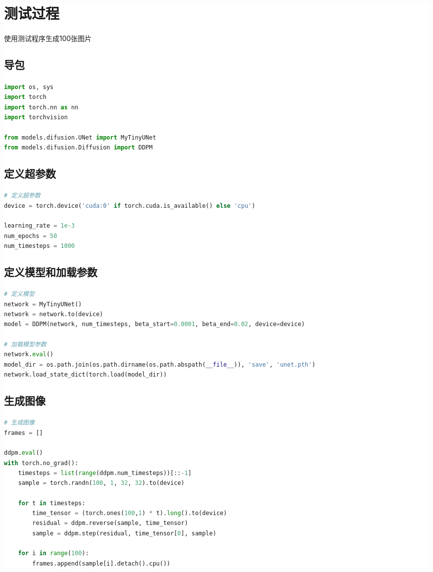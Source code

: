 # 测试过程

使用测试程序生成100张图片

## 导包

```python
import os, sys
import torch
import torch.nn as nn
import torchvision

from models.difusion.UNet import MyTinyUNet
from models.difusion.Diffusion import DDPM
```

## 定义超参数

```python
# 定义超参数
device = torch.device('cuda:0' if torch.cuda.is_available() else 'cpu')

learning_rate = 1e-3
num_epochs = 50
num_timesteps = 1000
```

## 定义模型和加载参数

```python
# 定义模型
network = MyTinyUNet()
network = network.to(device)
model = DDPM(network, num_timesteps, beta_start=0.0001, beta_end=0.02, device=device)

# 加载模型参数
network.eval()
model_dir = os.path.join(os.path.dirname(os.path.abspath(__file__)), 'save', 'unet.pth')
network.load_state_dict(torch.load(model_dir)) 
```

## 生成图像

```python
# 生成图像
frames = []  

ddpm.eval()  
with torch.no_grad():  
    timesteps = list(range(ddpm.num_timesteps))[::-1]  
    sample = torch.randn(100, 1, 32, 32).to(device)  
    
    for t in timesteps:  
        time_tensor = (torch.ones(100,1) * t).long().to(device)  
        residual = ddpm.reverse(sample, time_tensor)  
        sample = ddpm.step(residual, time_tensor[0], sample)  

    for i in range(100):  
        frames.append(sample[i].detach().cpu())  

```
